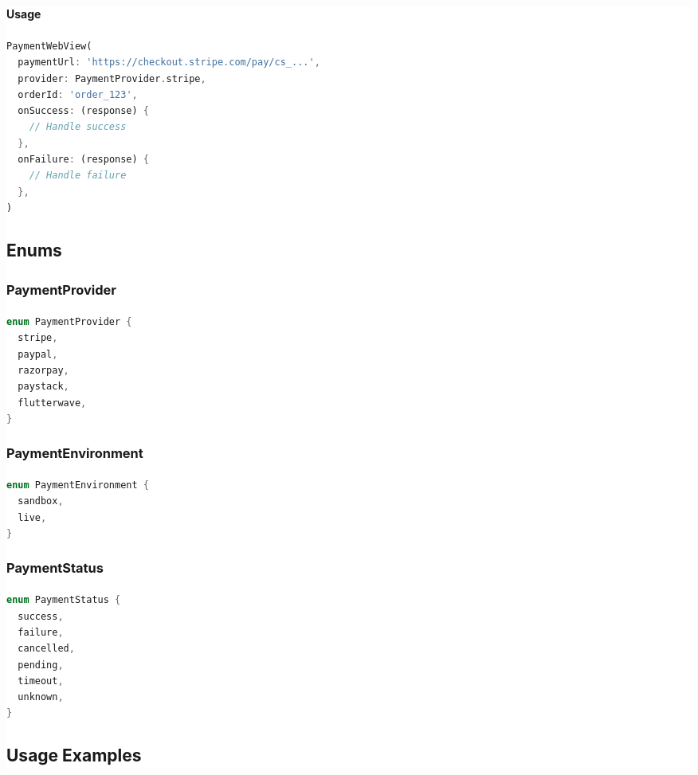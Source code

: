 #### Usage

```dart
PaymentWebView(
  paymentUrl: 'https://checkout.stripe.com/pay/cs_...',
  provider: PaymentProvider.stripe,
  orderId: 'order_123',
  onSuccess: (response) {
    // Handle success
  },
  onFailure: (response) {
    // Handle failure
  },
)
```

## Enums

### PaymentProvider

```dart
enum PaymentProvider {
  stripe,
  paypal,
  razorpay,
  paystack,
  flutterwave,
}
```

### PaymentEnvironment

```dart
enum PaymentEnvironment {
  sandbox,
  live,
}
```

### PaymentStatus

```dart
enum PaymentStatus {
  success,
  failure,
  cancelled,
  pending,
  timeout,
  unknown,
}
```

## Usage Examples
